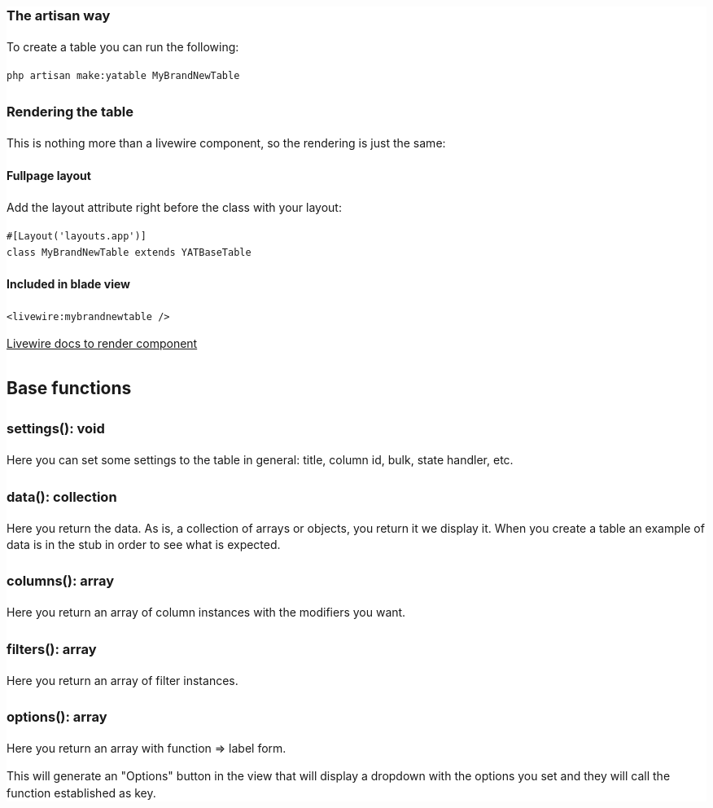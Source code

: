 ### The artisan way

To create a table you can run the following:

```
php artisan make:yatable MyBrandNewTable
```

### Rendering the table

This is nothing more than a livewire component, so the rendering is just the same:

#### Fullpage layout

Add the layout attribute right before the class with your layout:

```
#[Layout('layouts.app')]
class MyBrandNewTable extends YATBaseTable
```

#### Included in blade view

```
<livewire:mybrandnewtable />
```

[Livewire docs to render component](https://livewire.laravel.com/docs/components#rendering-components)


## Base functions

### settings(): void

Here you can set some settings to the table in general: title, column id, bulk, state handler, etc.

### data(): collection

Here you return the data. As is, a collection of arrays or objects, you return it we display it. When you create a table an example of data is in the stub in order to see what is expected.

### columns(): array

Here you return an array of column instances with the modifiers you want.

### filters(): array

Here you return an array of filter instances.

### options(): array

Here you return an array with function => label form. 

This will generate an "Options" button in the view that will display a dropdown with the options you set and they will call the function established as key. 
